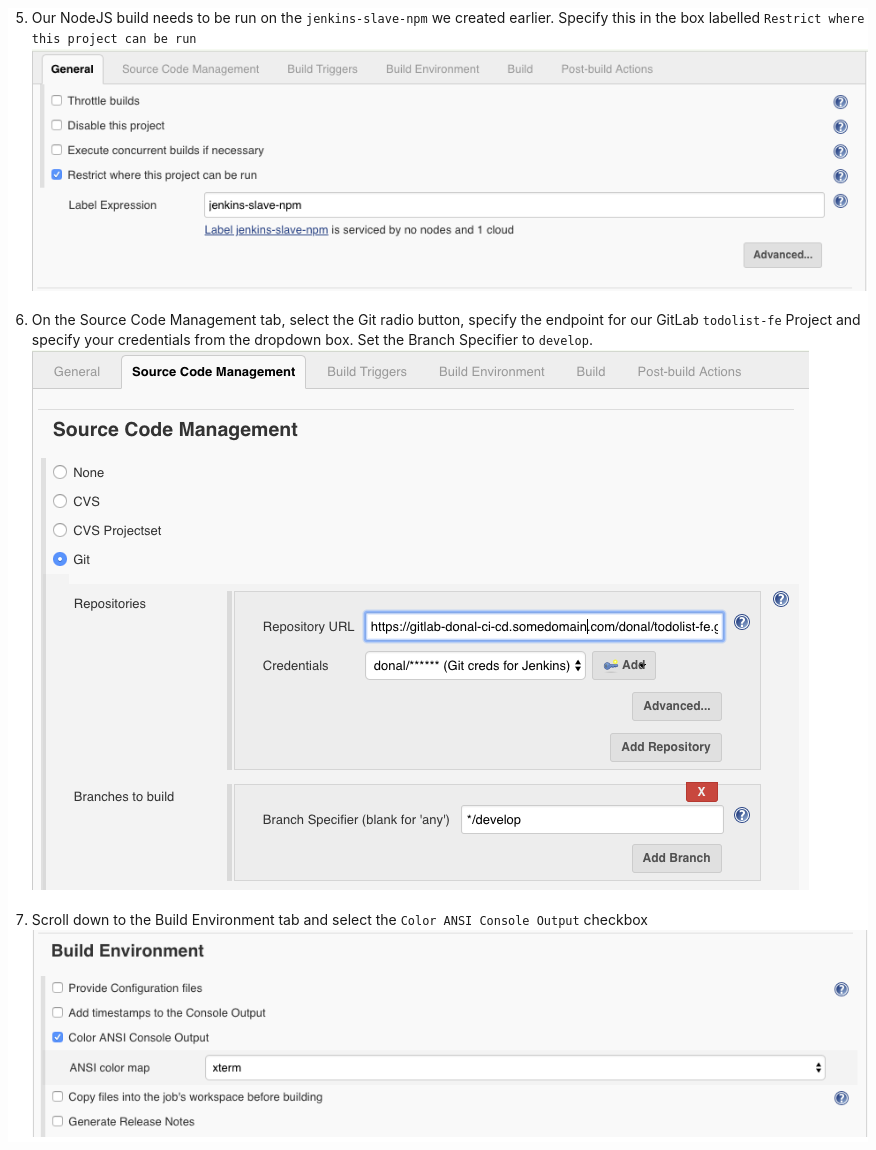 5. Our NodeJS build needs to be run on the `jenkins-slave-npm` we created earlier. Specify this in the box labelled `Restrict where this project can be run` ![label-jenkins-slave](../images/exercise2/label-jenkins-slave.png)

5. On the Source Code Management tab, select the Git radio button, specify the endpoint for our GitLab `todolist-fe` Project and specify your credentials from the dropdown box. Set the Branch Specifier to `develop`. ![git-scm](../images/exercise2/git-scm.png)

5. Scroll down to the Build Environment tab and select the `Color ANSI Console Output` checkbox ![ansi](../images/exercise2/ansi.png)
